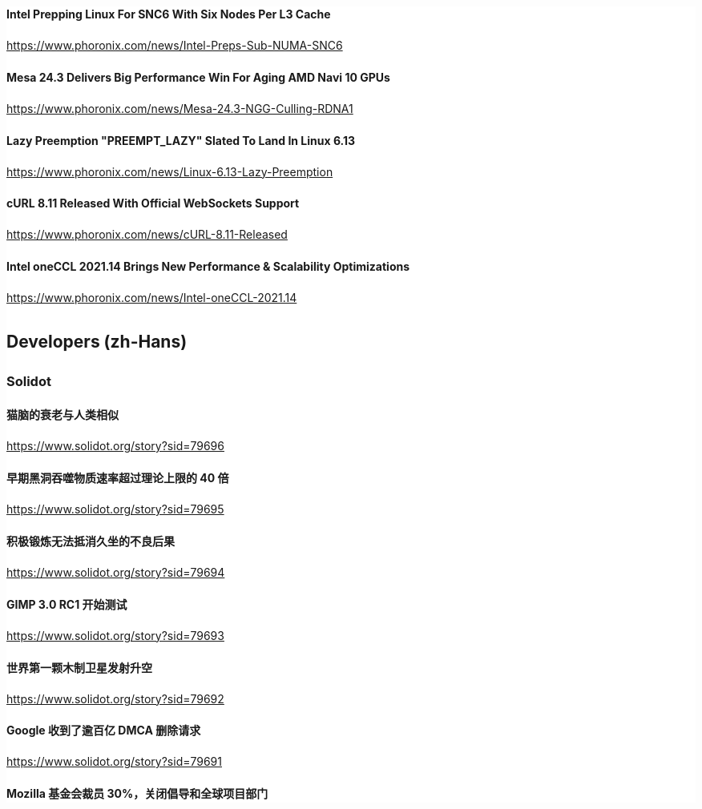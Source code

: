#### Intel Prepping Linux For SNC6 With Six Nodes Per L3 Cache

<span style="color: blue!80!green"><https://www.phoronix.com/news/Intel-Preps-Sub-NUMA-SNC6></span>

#### Mesa 24.3 Delivers Big Performance Win For Aging AMD Navi 10 GPUs

<span style="color: blue!80!green"><https://www.phoronix.com/news/Mesa-24.3-NGG-Culling-RDNA1></span>

#### Lazy Preemption "PREEMPT_LAZY" Slated To Land In Linux 6.13

<span style="color: blue!80!green"><https://www.phoronix.com/news/Linux-6.13-Lazy-Preemption></span>

#### cURL 8.11 Released With Official WebSockets Support

<span style="color: blue!80!green"><https://www.phoronix.com/news/cURL-8.11-Released></span>

#### Intel oneCCL 2021.14 Brings New Performance & Scalability Optimizations

<span style="color: blue!80!green"><https://www.phoronix.com/news/Intel-oneCCL-2021.14></span>

## Developers (zh-Hans)

### Solidot

#### 猫脑的衰老与人类相似

<span style="color: blue!80!green"><https://www.solidot.org/story?sid=79696></span>

#### 早期黑洞吞噬物质速率超过理论上限的 40 倍

<span style="color: blue!80!green"><https://www.solidot.org/story?sid=79695></span>

#### 积极锻炼无法抵消久坐的不良后果

<span style="color: blue!80!green"><https://www.solidot.org/story?sid=79694></span>

#### GIMP 3.0 RC1 开始测试

<span style="color: blue!80!green"><https://www.solidot.org/story?sid=79693></span>

#### 世界第一颗木制卫星发射升空

<span style="color: blue!80!green"><https://www.solidot.org/story?sid=79692></span>

#### Google 收到了逾百亿 DMCA 删除请求

<span style="color: blue!80!green"><https://www.solidot.org/story?sid=79691></span>

#### Mozilla 基金会裁员 30%，关闭倡导和全球项目部门 
